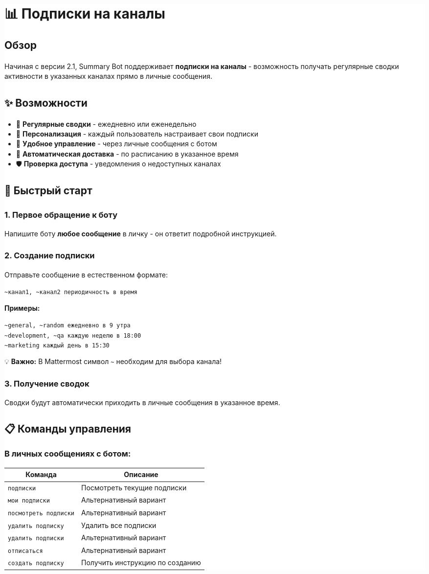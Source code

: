 # 📊 Подписки на каналы

## Обзор

Начиная с версии 2.1, Summary Bot поддерживает **подписки на каналы** - возможность получать регулярные сводки активности в указанных каналах прямо в личные сообщения.

## ✨ Возможности

- 📅 **Регулярные сводки** - ежедневно или еженедельно
- 🎯 **Персонализация** - каждый пользователь настраивает свои подписки
- 📱 **Удобное управление** - через личные сообщения с ботом
- 🔔 **Автоматическая доставка** - по расписанию в указанное время
- 🛡️ **Проверка доступа** - уведомления о недоступных каналах

## 🚀 Быстрый старт

### 1. Первое обращение к боту

Напишите боту **любое сообщение** в личку - он ответит подробной инструкцией.

### 2. Создание подписки

Отправьте сообщение в естественном формате:
```
~канал1, ~канал2 периодичность в время
```

**Примеры:**
```
~general, ~random ежедневно в 9 утра
~development, ~qa каждую неделю в 18:00
~marketing каждый день в 15:30
```

💡 **Важно:** В Mattermost символ `~` необходим для выбора канала!

### 3. Получение сводок

Сводки будут автоматически приходить в личные сообщения в указанное время.

## 📋 Команды управления

### В личных сообщениях с ботом:

| Команда | Описание |
|---------|----------|
| `подписки` | Посмотреть текущие подписки |
| `мои подписки` | Альтернативный вариант |
| `посмотреть подписки` | Альтернативный вариант |
| `удалить подписку` | Удалить все подписки |
| `удалить подписки` | Альтернативный вариант |
| `отписаться` | Альтернативный вариант |
| `создать подписку` | Получить инструкцию по созданию |
